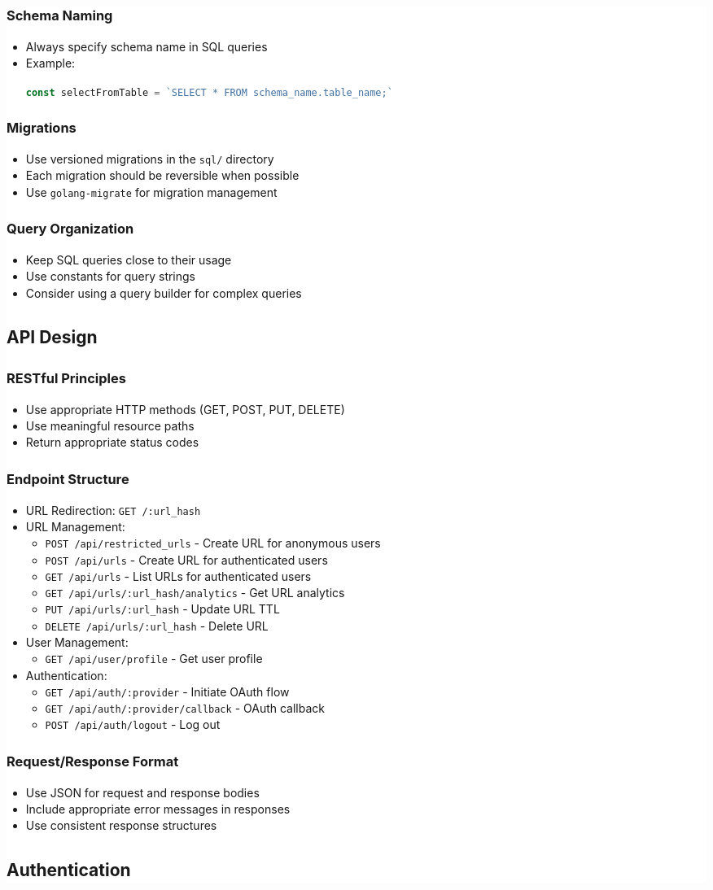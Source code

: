 ### Schema Naming

- Always specify schema name in SQL queries
- Example:
  ```go
  const selectFromTable = `SELECT * FROM schema_name.table_name;`
  ```

### Migrations

- Use versioned migrations in the `sql/` directory
- Each migration should be reversible when possible
- Use `golang-migrate` for migration management

### Query Organization

- Keep SQL queries close to their usage
- Use constants for query strings
- Consider using a query builder for complex queries

## API Design

### RESTful Principles

- Use appropriate HTTP methods (GET, POST, PUT, DELETE)
- Use meaningful resource paths
- Return appropriate status codes

### Endpoint Structure

- URL Redirection: `GET /:url_hash`
- URL Management:
  - `POST /api/restricted_urls` - Create URL for anonymous users
  - `POST /api/urls` - Create URL for authenticated users
  - `GET /api/urls` - List URLs for authenticated users
  - `GET /api/urls/:url_hash/analytics` - Get URL analytics
  - `PUT /api/urls/:url_hash` - Update URL TTL
  - `DELETE /api/urls/:url_hash` - Delete URL
- User Management:
  - `GET /api/user/profile` - Get user profile
- Authentication:
  - `GET /api/auth/:provider` - Initiate OAuth flow
  - `GET /api/auth/:provider/callback` - OAuth callback
  - `POST /api/auth/logout` - Log out

### Request/Response Format

- Use JSON for request and response bodies
- Include appropriate error messages in responses
- Use consistent response structures

## Authentication
